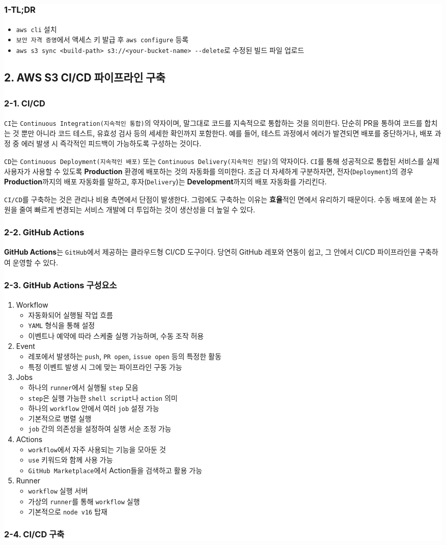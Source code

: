 ### 1-TL;DR

- `aws cli` 설치
- `보안 자격 증명`에서 액세스 키 발급 후 `aws configure` 등록
- `aws s3 sync <build-path> s3://<your-bucket-name> --delete`로 수정된 빌드 파일 업로드

## 2. AWS S3 CI/CD 파이프라인 구축

### 2-1. CI/CD

`CI`는 `Continuous Integration(지속적인 통합)`의 약자이며, 말그대로 코드를 지속적으로 통합하는 것을 의미한다. 단순히 PR을 통하여 코드를 합치는 것 뿐만 아니라 코드 테스트, 유효성 검사 등의 세세한 확인까지 포함한다. 예를 들어, 테스트 과정에서 에러가 발견되면 배포를 중단하거나, 배포 과정 중 에러 발생 시 즉각적인 피드백이 가능하도록 구성하는 것이다.

`CD`는 `Continuous Deployment(지속적인 배포)` 또는 `Continuous Delivery(지속적인 전달)`의 약자이다. `CI`를 통해 성공적으로 통합된 서비스를 실제 사용자가 사용할 수 있도록 **Production** 환경에 배포하는 것의 자동화를 의미한다. 조금 더 자세하게 구분하자면, 전자(`Deployment`)의 경우 **Production**까지의 배포 자동화를 말하고, 후자(`Delivery`)는 **Development**까지의 배포 자동화를 가리킨다.

`CI/CD`를 구축하는 것은 관리나 비용 측면에서 단점이 발생한다. 그럼에도 구축하는 이유는 **효율**적인 면에서 유리하기 때문이다. 수동 배포에 쏟는 자원을 줄여 빠르게 변경되는 서비스 개발에 더 투입하는 것이 생산성을 더 높일 수 있다.

### 2-2. GitHub Actions

**GitHub Actions**는 `GitHub`에서 제공하는 클라우드형 CI/CD 도구이다. 당연히 GitHub 레포와 연동이 쉽고, 그 안에서 CI/CD 파이프라인을 구축하여 운영할 수 있다.

### 2-3. GitHub Actions 구성요소

1. Workflow
   - 자동화되어 실행될 작업 흐름
   - `YAML` 형식을 통해 설정
   - 이벤트나 예약에 따라 스케줄 실행 가능하며, 수동 조작 허용
2. Event
   - 레포에서 발생하는 `push`, `PR open`, `issue open` 등의 특정한 활동
   - 특정 이벤트 발생 시 그에 맞는 파이프라인 구동 가능
3. Jobs
   - 하나의 `runner`에서 실행될 `step` 모음
   - `step`은 실행 가능한 `shell script`나 `action` 의미
   - 하나의 `workflow` 안에서 여러 `job` 설정 가능
   - 기본적으로 병렬 실행
   - `job` 간의 의존성을 설정하여 실행 서순 조정 가능
4. ACtions
   - `workflow`에서 자주 사용되는 기능을 모아둔 것
   - `use` 키워드와 함께 사용 가능
   - `GitHub Marketplace`에서 Action들을 검색하고 활용 가능
5. Runner
   - `workflow` 실행 서버
   - 가상의 `runner`를 통해 `workflow` 실행
   - 기본적으로 `node v16` 탑재

### 2-4. CI/CD 구축
